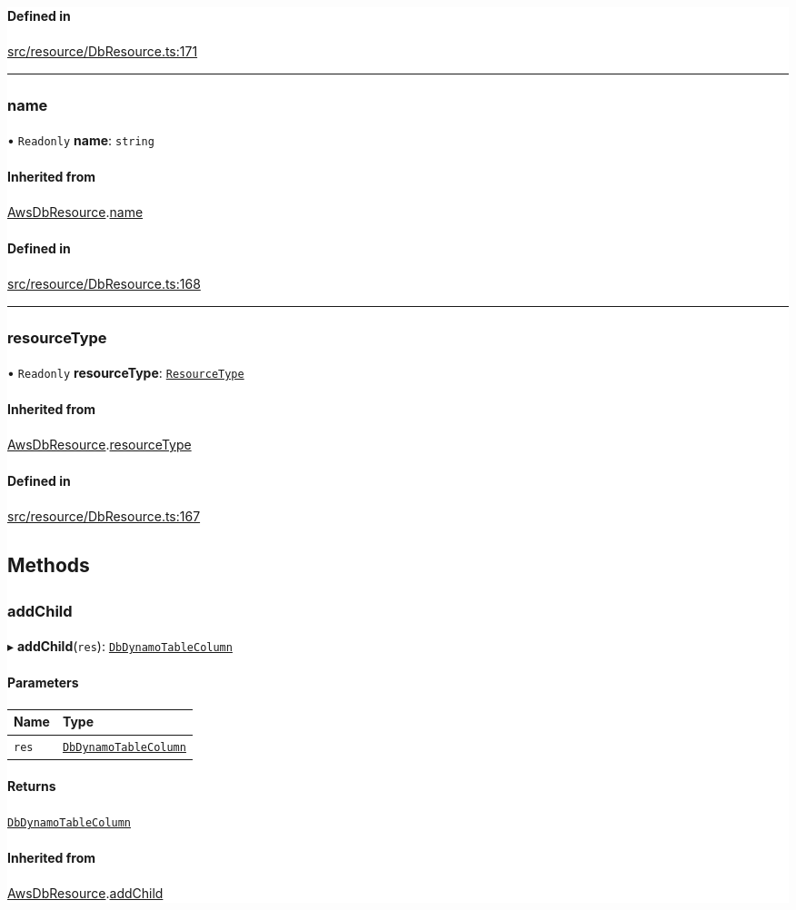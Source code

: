 #### Defined in

[src/resource/DbResource.ts:171](https://github.com/l-v-yonsama/db-drivers/blob/bcd433a5c4453aa15ded63aa1500ddf16647d682/src/resource/DbResource.ts#L171)

___

### name

• `Readonly` **name**: `string`

#### Inherited from

[AwsDbResource](AwsDbResource.md).[name](AwsDbResource.md#name)

#### Defined in

[src/resource/DbResource.ts:168](https://github.com/l-v-yonsama/db-drivers/blob/bcd433a5c4453aa15ded63aa1500ddf16647d682/src/resource/DbResource.ts#L168)

___

### resourceType

• `Readonly` **resourceType**: [`ResourceType`](../modules.md#resourcetype)

#### Inherited from

[AwsDbResource](AwsDbResource.md).[resourceType](AwsDbResource.md#resourcetype)

#### Defined in

[src/resource/DbResource.ts:167](https://github.com/l-v-yonsama/db-drivers/blob/bcd433a5c4453aa15ded63aa1500ddf16647d682/src/resource/DbResource.ts#L167)

## Methods

### addChild

▸ **addChild**(`res`): [`DbDynamoTableColumn`](DbDynamoTableColumn.md)

#### Parameters

| Name | Type |
| :------ | :------ |
| `res` | [`DbDynamoTableColumn`](DbDynamoTableColumn.md) |

#### Returns

[`DbDynamoTableColumn`](DbDynamoTableColumn.md)

#### Inherited from

[AwsDbResource](AwsDbResource.md).[addChild](AwsDbResource.md#addchild)
